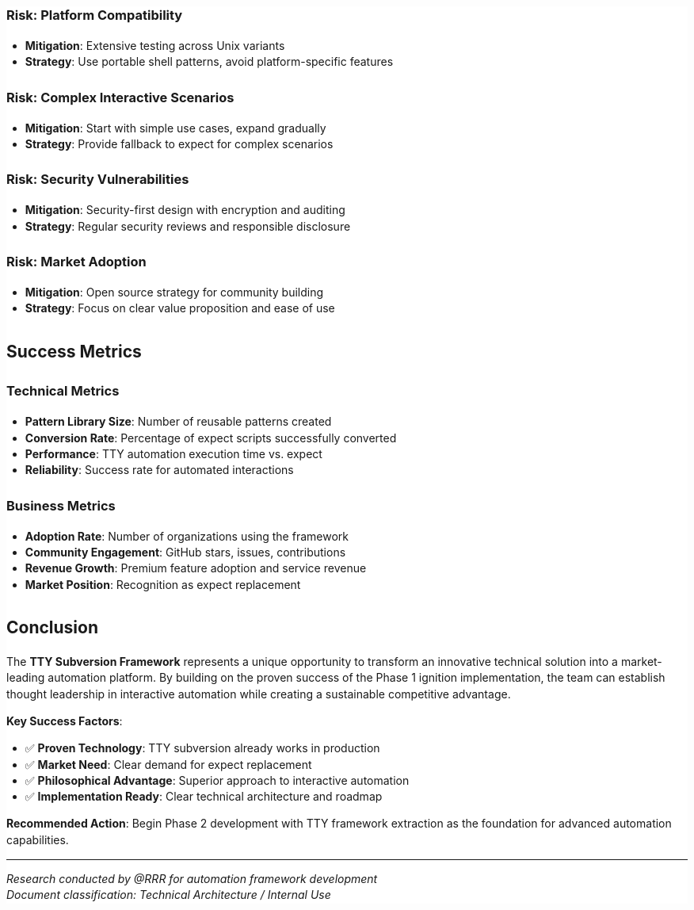 ### Risk: Platform Compatibility
- **Mitigation**: Extensive testing across Unix variants
- **Strategy**: Use portable shell patterns, avoid platform-specific features

### Risk: Complex Interactive Scenarios
- **Mitigation**: Start with simple use cases, expand gradually
- **Strategy**: Provide fallback to expect for complex scenarios

### Risk: Security Vulnerabilities
- **Mitigation**: Security-first design with encryption and auditing
- **Strategy**: Regular security reviews and responsible disclosure

### Risk: Market Adoption
- **Mitigation**: Open source strategy for community building
- **Strategy**: Focus on clear value proposition and ease of use

## Success Metrics

### Technical Metrics
- **Pattern Library Size**: Number of reusable patterns created
- **Conversion Rate**: Percentage of expect scripts successfully converted
- **Performance**: TTY automation execution time vs. expect
- **Reliability**: Success rate for automated interactions

### Business Metrics
- **Adoption Rate**: Number of organizations using the framework
- **Community Engagement**: GitHub stars, issues, contributions
- **Revenue Growth**: Premium feature adoption and service revenue
- **Market Position**: Recognition as expect replacement

## Conclusion

The **TTY Subversion Framework** represents a unique opportunity to transform an innovative technical solution into a market-leading automation platform. By building on the proven success of the Phase 1 ignition implementation, the team can establish thought leadership in interactive automation while creating a sustainable competitive advantage.

**Key Success Factors**:
- ✅ **Proven Technology**: TTY subversion already works in production
- ✅ **Market Need**: Clear demand for expect replacement
- ✅ **Philosophical Advantage**: Superior approach to interactive automation
- ✅ **Implementation Ready**: Clear technical architecture and roadmap

**Recommended Action**: Begin Phase 2 development with TTY framework extraction as the foundation for advanced automation capabilities.

---
*Research conducted by @RRR for automation framework development*  
*Document classification: Technical Architecture / Internal Use*